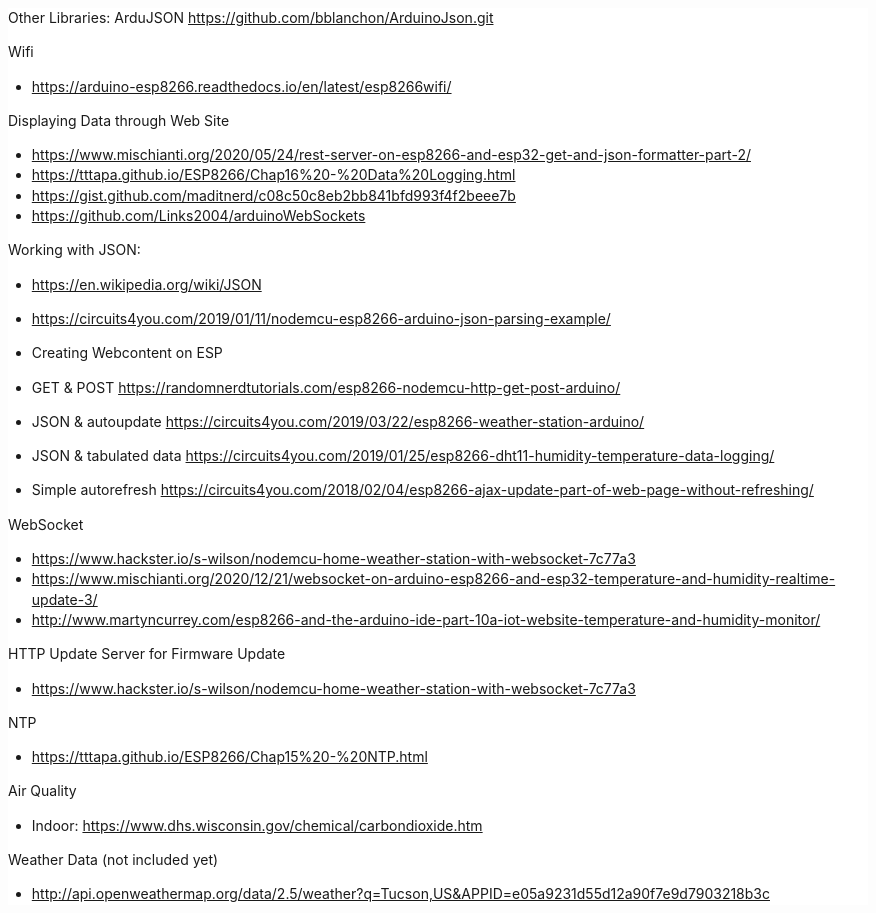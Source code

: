 Other Libraries:
ArduJSON                                         https://github.com/bblanchon/ArduinoJson.git

Wifi
- https://arduino-esp8266.readthedocs.io/en/latest/esp8266wifi/

Displaying Data through Web Site
- https://www.mischianti.org/2020/05/24/rest-server-on-esp8266-and-esp32-get-and-json-formatter-part-2/
- https://tttapa.github.io/ESP8266/Chap16%20-%20Data%20Logging.html
- https://gist.github.com/maditnerd/c08c50c8eb2bb841bfd993f4f2beee7b
- https://github.com/Links2004/arduinoWebSockets

Working with JSON:
- https://en.wikipedia.org/wiki/JSON
- https://circuits4you.com/2019/01/11/nodemcu-esp8266-arduino-json-parsing-example/

- Creating Webcontent on ESP
- GET & POST https://randomnerdtutorials.com/esp8266-nodemcu-http-get-post-arduino/
- JSON & autoupdate https://circuits4you.com/2019/03/22/esp8266-weather-station-arduino/
- JSON & tabulated data https://circuits4you.com/2019/01/25/esp8266-dht11-humidity-temperature-data-logging/
- Simple autorefresh https://circuits4you.com/2018/02/04/esp8266-ajax-update-part-of-web-page-without-refreshing/

WebSocket
- https://www.hackster.io/s-wilson/nodemcu-home-weather-station-with-websocket-7c77a3
- https://www.mischianti.org/2020/12/21/websocket-on-arduino-esp8266-and-esp32-temperature-and-humidity-realtime-update-3/
- http://www.martyncurrey.com/esp8266-and-the-arduino-ide-part-10a-iot-website-temperature-and-humidity-monitor/

HTTP Update Server for Firmware Update
- https://www.hackster.io/s-wilson/nodemcu-home-weather-station-with-websocket-7c77a3

NTP
- https://tttapa.github.io/ESP8266/Chap15%20-%20NTP.html

Air Quality
- Indoor: https://www.dhs.wisconsin.gov/chemical/carbondioxide.htm

Weather Data (not included yet)
- http://api.openweathermap.org/data/2.5/weather?q=Tucson,US&APPID=e05a9231d55d12a90f7e9d7903218b3c